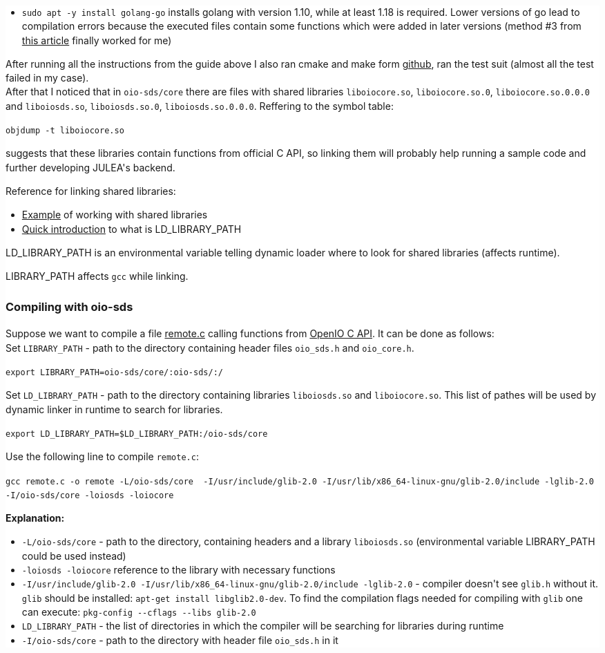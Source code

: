 * `sudo apt -y install golang-go` installs golang with version 1.10, while at least 1.18 is required. Lower versions of go lead to compilation errors because the executed files contain some functions which were added in later versions (method #3 from [this article](https://www.cyberciti.biz/faq/how-to-install-gol-ang-on-ubuntu-linux/) finally worked for me)

After running all the instructions from the guide above I also ran cmake and make form [github](https://github.com/open-io/oio-sds/blob/master/BUILD.md), ran the test suit (almost all the test failed in my case). \
After that I noticed that in `oio-sds/core` there are files with shared libraries `liboiocore.so`, `liboiocore.so.0`, `liboiocore.so.0.0.0` and `liboiosds.so`, `liboiosds.so.0`, `liboiosds.so.0.0.0`.
 Reffering to the symbol table:
 ```
objdump -t liboiocore.so
```
suggests that these libraries contain functions from official C API, so linking them will probably help running a sample code and further developing JULEA's backend. 

Reference for linking shared libraries:
* [Example](https://www.baeldung.com/linux/library_path-vs-ld_library_path) of working with shared libraries
* [Quick introduction](https://linuxhint.com/what-is-ld-library-path/) to what is LD_LIBRARY_PATH

LD_LIBRARY_PATH is an environmental variable telling dynamic loader where to look for shared libraries (affects runtime).

LIBRARY_PATH affects `gcc` while linking.

### Compiling with oio-sds
Suppose we want to compile a file [remote.c](https://github.com/KseniyaShestakova/EPFL_internship/blob/main/auxiliary/remote.c) calling functions from [OpenIO C API](https://docs.openio.io/latest/source/sdk-guide/c_example.html).  It can be done as follows: \
Set `LIBRARY_PATH` - path to the directory containing header files `oio_sds.h` and  `oio_core.h`.
```
export LIBRARY_PATH=oio-sds/core/:oio-sds/:/
```
Set `LD_LIBRARY_PATH` - path to the directory containing libraries `liboiosds.so` and `liboiocore.so`. This list of pathes will be used by dynamic linker in runtime to search for libraries.
```
export LD_LIBRARY_PATH=$LD_LIBRARY_PATH:/oio-sds/core 
```
Use the following line to compile `remote.c`:
```
gcc remote.c -o remote -L/oio-sds/core  -I/usr/include/glib-2.0 -I/usr/lib/x86_64-linux-gnu/glib-2.0/include -lglib-2.0 -I/oio-sds/core -loiosds -loiocore
```

**Explanation:**
* `-L/oio-sds/core` - path to the directory, containing headers and a library `liboiosds.so` (environmental variable LIBRARY_PATH could be used instead)
* `-loiosds -loiocore` reference to the library with necessary functions
* `-I/usr/include/glib-2.0 -I/usr/lib/x86_64-linux-gnu/glib-2.0/include -lglib-2.0` - compiler doesn't see `glib.h` without it. `glib` should be installed: `apt-get install libglib2.0-dev`. To find the compilation flags needed for compiling with `glib` one can execute: `pkg-config --cflags --libs glib-2.0`
* `LD_LIBRARY_PATH` - the list of directories in which the compiler will be searching for libraries during runtime
* `-I/oio-sds/core` - path to the directory with header file `oio_sds.h` in it
